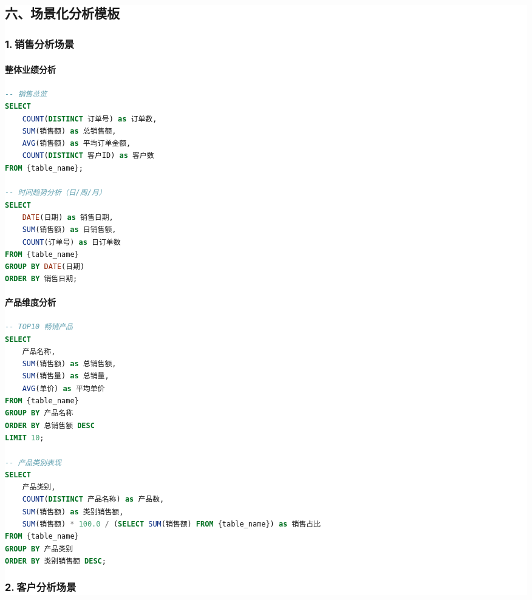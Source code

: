 ## 六、场景化分析模板

### 1. 销售分析场景

#### 整体业绩分析

```sql
-- 销售总览
SELECT 
    COUNT(DISTINCT 订单号) as 订单数,
    SUM(销售额) as 总销售额,
    AVG(销售额) as 平均订单金额,
    COUNT(DISTINCT 客户ID) as 客户数
FROM {table_name};

-- 时间趋势分析（日/周/月）
SELECT 
    DATE(日期) as 销售日期,
    SUM(销售额) as 日销售额,
    COUNT(订单号) as 日订单数
FROM {table_name}
GROUP BY DATE(日期)
ORDER BY 销售日期;
```

#### 产品维度分析

```sql
-- TOP10 畅销产品
SELECT 
    产品名称,
    SUM(销售额) as 总销售额,
    SUM(销售量) as 总销量,
    AVG(单价) as 平均单价
FROM {table_name}
GROUP BY 产品名称
ORDER BY 总销售额 DESC
LIMIT 10;

-- 产品类别表现
SELECT 
    产品类别,
    COUNT(DISTINCT 产品名称) as 产品数,
    SUM(销售额) as 类别销售额,
    SUM(销售额) * 100.0 / (SELECT SUM(销售额) FROM {table_name}) as 销售占比
FROM {table_name}
GROUP BY 产品类别
ORDER BY 类别销售额 DESC;
```

### 2. 客户分析场景
